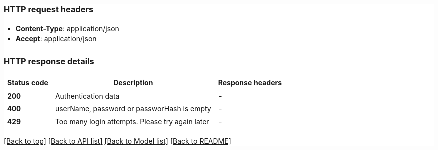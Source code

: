 

### HTTP request headers

 - **Content-Type**: application/json
 - **Accept**: application/json


### HTTP response details

| Status code | Description | Response headers |
|-------------|-------------|------------------|
**200** | Authentication data |  -  |
**400** | userName, password or passworHash is empty |  -  |
**429** | Too many login attempts. Please try again later |  -  |

[[Back to top]](#) [[Back to API list]](../README.md#documentation-for-api-endpoints) [[Back to Model list]](../README.md#documentation-for-models) [[Back to README]](../README.md)

